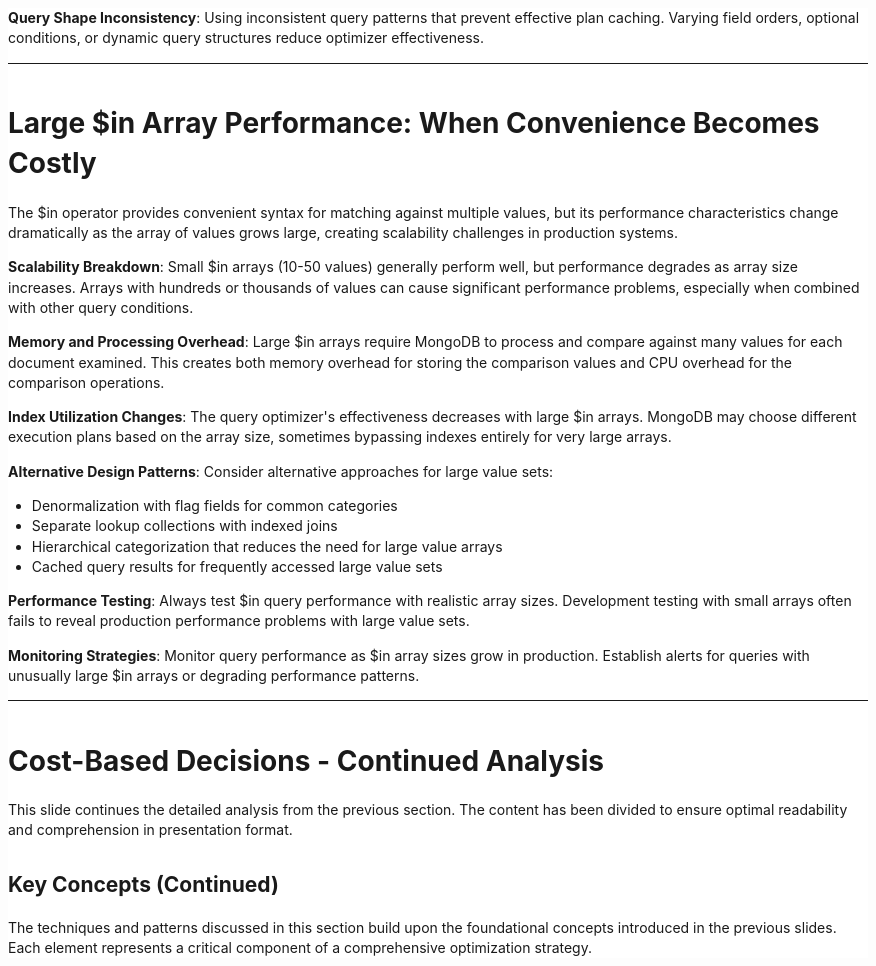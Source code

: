 **Query Shape Inconsistency**: Using inconsistent query patterns that prevent effective plan caching. Varying field orders, optional conditions, or dynamic query structures reduce optimizer effectiveness.

---



# Large $in Array Performance: When Convenience Becomes Costly

The $in operator provides convenient syntax for matching against multiple values, but its performance characteristics change dramatically as the array of values grows large, creating scalability challenges in production systems.

**Scalability Breakdown**: Small $in arrays (10-50 values) generally perform well, but performance degrades as array size increases. Arrays with hundreds or thousands of values can cause significant performance problems, especially when combined with other query conditions.

**Memory and Processing Overhead**: Large $in arrays require MongoDB to process and compare against many values for each document examined. This creates both memory overhead for storing the comparison values and CPU overhead for the comparison operations.

**Index Utilization Changes**: The query optimizer's effectiveness decreases with large $in arrays. MongoDB may choose different execution plans based on the array size, sometimes bypassing indexes entirely for very large arrays.

**Alternative Design Patterns**: Consider alternative approaches for large value sets:
- Denormalization with flag fields for common categories
- Separate lookup collections with indexed joins
- Hierarchical categorization that reduces the need for large value arrays
- Cached query results for frequently accessed large value sets

**Performance Testing**: Always test $in query performance with realistic array sizes. Development testing with small arrays often fails to reveal production performance problems with large value sets.

**Monitoring Strategies**: Monitor query performance as $in array sizes grow in production. Establish alerts for queries with unusually large $in arrays or degrading performance patterns.

---



# Cost-Based Decisions - Continued Analysis

This slide continues the detailed analysis from the previous section. The content has been divided to ensure optimal readability and comprehension in presentation format.

## Key Concepts (Continued)

The techniques and patterns discussed in this section build upon the foundational concepts introduced in the previous slides. Each element represents a critical component of a comprehensive optimization strategy.
